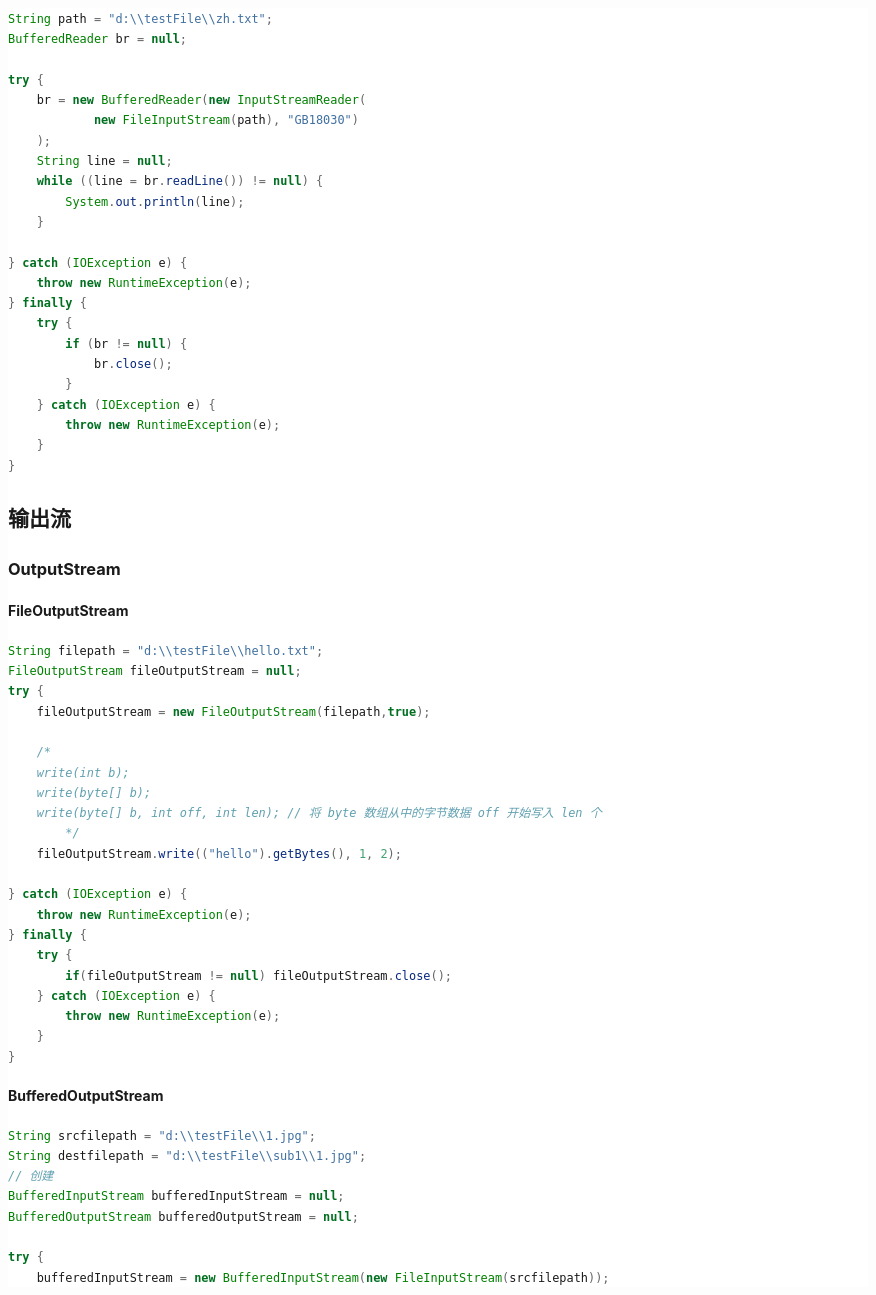 ```java
String path = "d:\\testFile\\zh.txt";
BufferedReader br = null;

try {
    br = new BufferedReader(new InputStreamReader(
            new FileInputStream(path), "GB18030")
    );
    String line = null;
    while ((line = br.readLine()) != null) {
        System.out.println(line);
    }

} catch (IOException e) {
    throw new RuntimeException(e);
} finally {
    try {
        if (br != null) {
            br.close();
        }
    } catch (IOException e) {
        throw new RuntimeException(e);
    }
}
```

## 输出流
### OutputStream
#### **FileOutputStream**
```java
String filepath = "d:\\testFile\\hello.txt";
FileOutputStream fileOutputStream = null;
try {
    fileOutputStream = new FileOutputStream(filepath,true);

    /*
    write(int b);
    write(byte[] b);
    write(byte[] b, int off, int len); // 将 byte 数组从中的字节数据 off 开始写入 len 个
        */
    fileOutputStream.write(("hello").getBytes(), 1, 2);

} catch (IOException e) {
    throw new RuntimeException(e);
} finally {
    try {
        if(fileOutputStream != null) fileOutputStream.close();
    } catch (IOException e) {
        throw new RuntimeException(e);
    }
}
```
#### **BufferedOutputStream**
```java
String srcfilepath = "d:\\testFile\\1.jpg";
String destfilepath = "d:\\testFile\\sub1\\1.jpg";
// 创建
BufferedInputStream bufferedInputStream = null;
BufferedOutputStream bufferedOutputStream = null;

try {
    bufferedInputStream = new BufferedInputStream(new FileInputStream(srcfilepath));
```